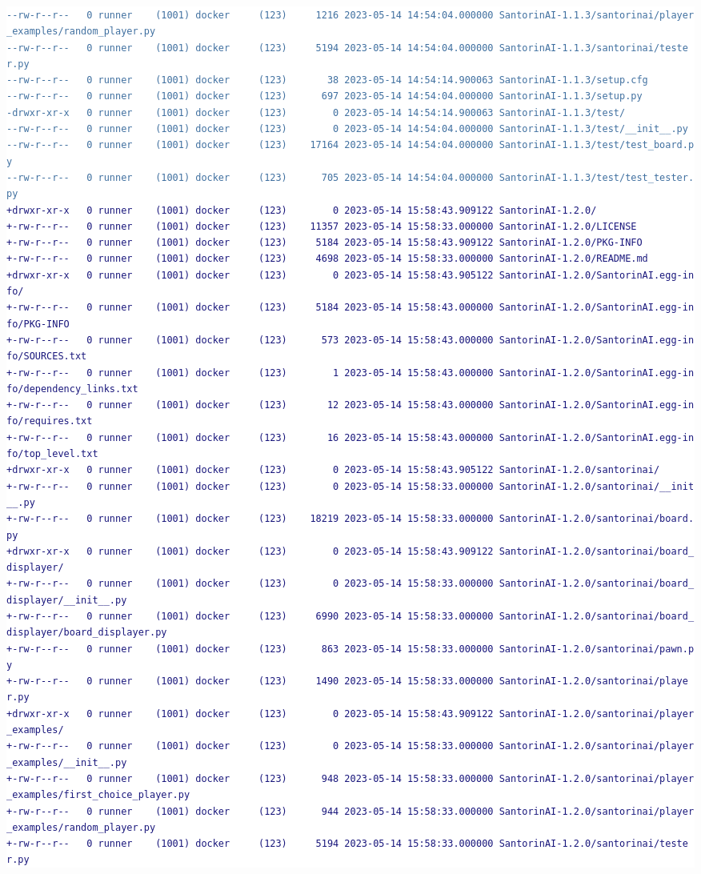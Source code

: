 ```diff
--rw-r--r--   0 runner    (1001) docker     (123)     1216 2023-05-14 14:54:04.000000 SantorinAI-1.1.3/santorinai/player_examples/random_player.py
--rw-r--r--   0 runner    (1001) docker     (123)     5194 2023-05-14 14:54:04.000000 SantorinAI-1.1.3/santorinai/tester.py
--rw-r--r--   0 runner    (1001) docker     (123)       38 2023-05-14 14:54:14.900063 SantorinAI-1.1.3/setup.cfg
--rw-r--r--   0 runner    (1001) docker     (123)      697 2023-05-14 14:54:04.000000 SantorinAI-1.1.3/setup.py
-drwxr-xr-x   0 runner    (1001) docker     (123)        0 2023-05-14 14:54:14.900063 SantorinAI-1.1.3/test/
--rw-r--r--   0 runner    (1001) docker     (123)        0 2023-05-14 14:54:04.000000 SantorinAI-1.1.3/test/__init__.py
--rw-r--r--   0 runner    (1001) docker     (123)    17164 2023-05-14 14:54:04.000000 SantorinAI-1.1.3/test/test_board.py
--rw-r--r--   0 runner    (1001) docker     (123)      705 2023-05-14 14:54:04.000000 SantorinAI-1.1.3/test/test_tester.py
+drwxr-xr-x   0 runner    (1001) docker     (123)        0 2023-05-14 15:58:43.909122 SantorinAI-1.2.0/
+-rw-r--r--   0 runner    (1001) docker     (123)    11357 2023-05-14 15:58:33.000000 SantorinAI-1.2.0/LICENSE
+-rw-r--r--   0 runner    (1001) docker     (123)     5184 2023-05-14 15:58:43.909122 SantorinAI-1.2.0/PKG-INFO
+-rw-r--r--   0 runner    (1001) docker     (123)     4698 2023-05-14 15:58:33.000000 SantorinAI-1.2.0/README.md
+drwxr-xr-x   0 runner    (1001) docker     (123)        0 2023-05-14 15:58:43.905122 SantorinAI-1.2.0/SantorinAI.egg-info/
+-rw-r--r--   0 runner    (1001) docker     (123)     5184 2023-05-14 15:58:43.000000 SantorinAI-1.2.0/SantorinAI.egg-info/PKG-INFO
+-rw-r--r--   0 runner    (1001) docker     (123)      573 2023-05-14 15:58:43.000000 SantorinAI-1.2.0/SantorinAI.egg-info/SOURCES.txt
+-rw-r--r--   0 runner    (1001) docker     (123)        1 2023-05-14 15:58:43.000000 SantorinAI-1.2.0/SantorinAI.egg-info/dependency_links.txt
+-rw-r--r--   0 runner    (1001) docker     (123)       12 2023-05-14 15:58:43.000000 SantorinAI-1.2.0/SantorinAI.egg-info/requires.txt
+-rw-r--r--   0 runner    (1001) docker     (123)       16 2023-05-14 15:58:43.000000 SantorinAI-1.2.0/SantorinAI.egg-info/top_level.txt
+drwxr-xr-x   0 runner    (1001) docker     (123)        0 2023-05-14 15:58:43.905122 SantorinAI-1.2.0/santorinai/
+-rw-r--r--   0 runner    (1001) docker     (123)        0 2023-05-14 15:58:33.000000 SantorinAI-1.2.0/santorinai/__init__.py
+-rw-r--r--   0 runner    (1001) docker     (123)    18219 2023-05-14 15:58:33.000000 SantorinAI-1.2.0/santorinai/board.py
+drwxr-xr-x   0 runner    (1001) docker     (123)        0 2023-05-14 15:58:43.909122 SantorinAI-1.2.0/santorinai/board_displayer/
+-rw-r--r--   0 runner    (1001) docker     (123)        0 2023-05-14 15:58:33.000000 SantorinAI-1.2.0/santorinai/board_displayer/__init__.py
+-rw-r--r--   0 runner    (1001) docker     (123)     6990 2023-05-14 15:58:33.000000 SantorinAI-1.2.0/santorinai/board_displayer/board_displayer.py
+-rw-r--r--   0 runner    (1001) docker     (123)      863 2023-05-14 15:58:33.000000 SantorinAI-1.2.0/santorinai/pawn.py
+-rw-r--r--   0 runner    (1001) docker     (123)     1490 2023-05-14 15:58:33.000000 SantorinAI-1.2.0/santorinai/player.py
+drwxr-xr-x   0 runner    (1001) docker     (123)        0 2023-05-14 15:58:43.909122 SantorinAI-1.2.0/santorinai/player_examples/
+-rw-r--r--   0 runner    (1001) docker     (123)        0 2023-05-14 15:58:33.000000 SantorinAI-1.2.0/santorinai/player_examples/__init__.py
+-rw-r--r--   0 runner    (1001) docker     (123)      948 2023-05-14 15:58:33.000000 SantorinAI-1.2.0/santorinai/player_examples/first_choice_player.py
+-rw-r--r--   0 runner    (1001) docker     (123)      944 2023-05-14 15:58:33.000000 SantorinAI-1.2.0/santorinai/player_examples/random_player.py
+-rw-r--r--   0 runner    (1001) docker     (123)     5194 2023-05-14 15:58:33.000000 SantorinAI-1.2.0/santorinai/tester.py
```